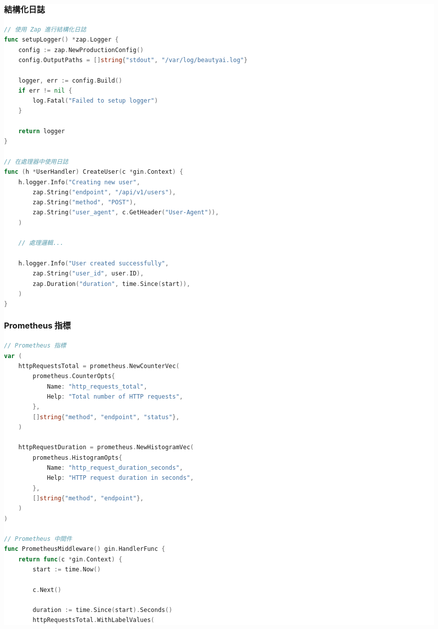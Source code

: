 ### 結構化日誌

```go
// 使用 Zap 進行結構化日誌
func setupLogger() *zap.Logger {
    config := zap.NewProductionConfig()
    config.OutputPaths = []string{"stdout", "/var/log/beautyai.log"}
    
    logger, err := config.Build()
    if err != nil {
        log.Fatal("Failed to setup logger")
    }
    
    return logger
}

// 在處理器中使用日誌
func (h *UserHandler) CreateUser(c *gin.Context) {
    h.logger.Info("Creating new user",
        zap.String("endpoint", "/api/v1/users"),
        zap.String("method", "POST"),
        zap.String("user_agent", c.GetHeader("User-Agent")),
    )
    
    // 處理邏輯...
    
    h.logger.Info("User created successfully",
        zap.String("user_id", user.ID),
        zap.Duration("duration", time.Since(start)),
    )
}
```

### Prometheus 指標

```go
// Prometheus 指標
var (
    httpRequestsTotal = prometheus.NewCounterVec(
        prometheus.CounterOpts{
            Name: "http_requests_total",
            Help: "Total number of HTTP requests",
        },
        []string{"method", "endpoint", "status"},
    )
    
    httpRequestDuration = prometheus.NewHistogramVec(
        prometheus.HistogramOpts{
            Name: "http_request_duration_seconds",
            Help: "HTTP request duration in seconds",
        },
        []string{"method", "endpoint"},
    )
)

// Prometheus 中間件
func PrometheusMiddleware() gin.HandlerFunc {
    return func(c *gin.Context) {
        start := time.Now()
        
        c.Next()
        
        duration := time.Since(start).Seconds()
        httpRequestsTotal.WithLabelValues(
```